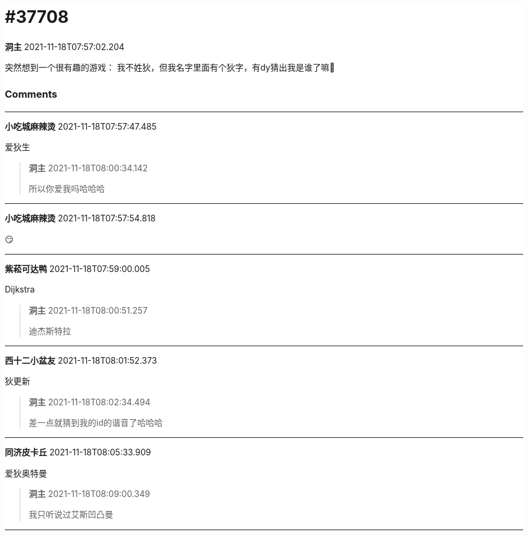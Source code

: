 # #37708

**洞主** 2021-11-18T07:57:02.204

突然想到一个很有趣的游戏：
我不姓狄，但我名字里面有个狄字，有dy猜出我是谁了嘛👻

### Comments

---

**小吃城麻辣烫** 2021-11-18T07:57:47.485

爱狄生

> **洞主** 2021-11-18T08:00:34.142
> 
> 所以你爱我吗哈哈哈


---

**小吃城麻辣烫** 2021-11-18T07:57:54.818

😏

---

**紫菘可达鸭** 2021-11-18T07:59:00.005

Dijkstra

> **洞主** 2021-11-18T08:00:51.257
> 
> 迪杰斯特拉


---

**西十二小盆友** 2021-11-18T08:01:52.373

狄更新

> **洞主** 2021-11-18T08:02:34.494
> 
> 差一点就猜到我的id的谐音了哈哈哈


---

**同济皮卡丘** 2021-11-18T08:05:33.909

爱狄奥特曼

> **洞主** 2021-11-18T08:09:00.349
> 
> 我只听说过艾斯凹凸曼


---
